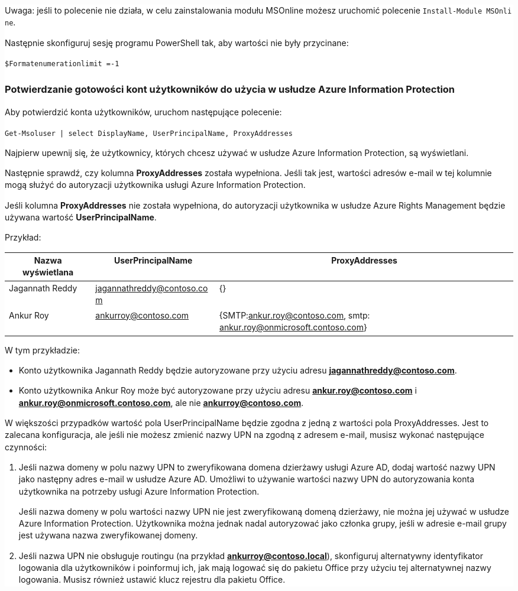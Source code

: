 
Uwaga: jeśli to polecenie nie działa, w celu zainstalowania modułu MSOnline możesz uruchomić polecenie `Install-Module MSOnline`.

Następnie skonfiguruj sesję programu PowerShell tak, aby wartości nie były przycinane:

    $Formatenumerationlimit =-1

### <a name="confirm-user-accounts-are-ready-for-azure-information-protection"></a>Potwierdzanie gotowości kont użytkowników do użycia w usłudze Azure Information Protection

Aby potwierdzić konta użytkowników, uruchom następujące polecenie:

    Get-Msoluser | select DisplayName, UserPrincipalName, ProxyAddresses

Najpierw upewnij się, że użytkownicy, których chcesz używać w usłudze Azure Information Protection, są wyświetlani.

Następnie sprawdź, czy kolumna **ProxyAddresses** została wypełniona. Jeśli tak jest, wartości adresów e-mail w tej kolumnie mogą służyć do autoryzacji użytkownika usługi Azure Information Protection.

Jeśli kolumna **ProxyAddresses** nie została wypełniona, do autoryzacji użytkownika w usłudze Azure Rights Management będzie używana wartość **UserPrincipalName**.

Przykład:

|Nazwa wyświetlana|UserPrincipalName|ProxyAddresses
|-------------------|-----------------|--------------------|
|Jagannath Reddy |jagannathreddy@contoso.com|{}|
|Ankur Roy|ankurroy@contoso.com|{SMTP:ankur.roy@contoso.com, smtp: ankur.roy@onmicrosoft.contoso.com}|

W tym przykładzie:

- Konto użytkownika Jagannath Reddy będzie autoryzowane przy użyciu adresu **jagannathreddy@contoso.com**.

-  Konto użytkownika Ankur Roy może być autoryzowane przy użyciu adresu **ankur.roy@contoso.com** i **ankur.roy@onmicrosoft.contoso.com**, ale nie **ankurroy@contoso.com**.

W większości przypadków wartość pola UserPrincipalName będzie zgodna z jedną z wartości pola ProxyAddresses. Jest to zalecana konfiguracja, ale jeśli nie możesz zmienić nazwy UPN na zgodną z adresem e-mail, musisz wykonać następujące czynności:

1. Jeśli nazwa domeny w polu nazwy UPN to zweryfikowana domena dzierżawy usługi Azure AD, dodaj wartość nazwy UPN jako następny adres e-mail w usłudze Azure AD. Umożliwi to używanie wartości nazwy UPN do autoryzowania konta użytkownika na potrzeby usługi Azure Information Protection.

    Jeśli nazwa domeny w polu wartości nazwy UPN nie jest zweryfikowaną domeną dzierżawy, nie można jej używać w usłudze Azure Information Protection. Użytkownika można jednak nadal autoryzować jako członka grupy, jeśli w adresie e-mail grupy jest używana nazwa zweryfikowanej domeny.

2. Jeśli nazwa UPN nie obsługuje routingu (na przykład **ankurroy@contoso.local**), skonfiguruj alternatywny identyfikator logowania dla użytkowników i poinformuj ich, jak mają logować się do pakietu Office przy użyciu tej alternatywnej nazwy logowania. Musisz również ustawić klucz rejestru dla pakietu Office.

